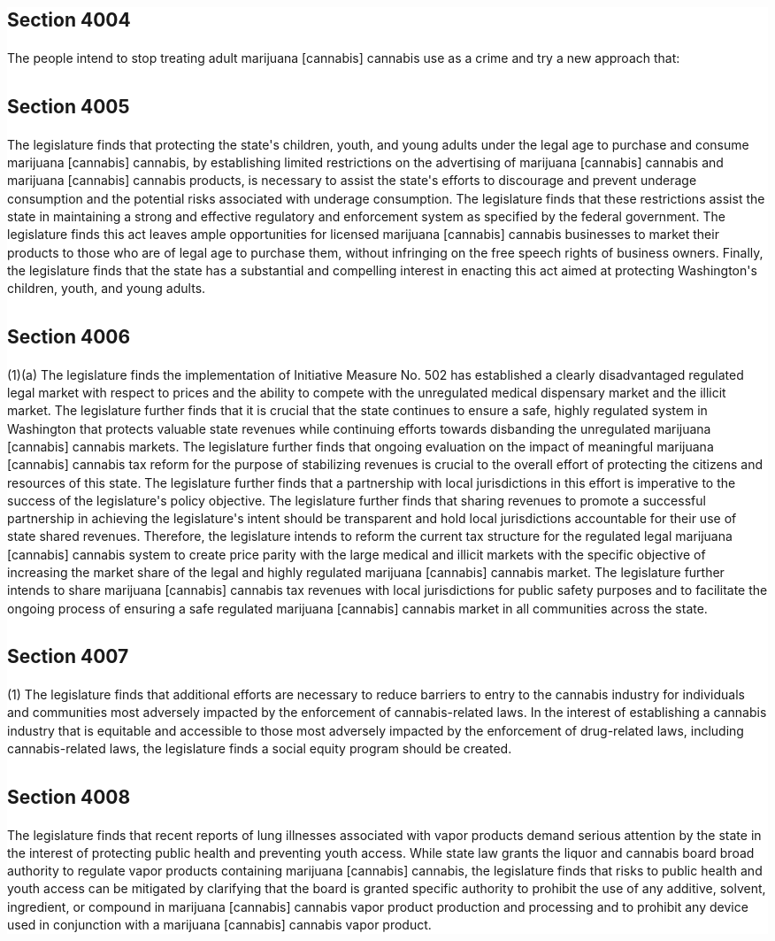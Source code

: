 ## Section 4004
The people intend to stop treating adult marijuana [cannabis] cannabis use as a crime and try a new approach that:

## Section 4005
The legislature finds that protecting the state's children, youth, and young adults under the legal age to purchase and consume marijuana [cannabis] cannabis, by establishing limited restrictions on the advertising of marijuana [cannabis] cannabis and marijuana [cannabis] cannabis products, is necessary to assist the state's efforts to discourage and prevent underage consumption and the potential risks associated with underage consumption. The legislature finds that these restrictions assist the state in maintaining a strong and effective regulatory and enforcement system as specified by the federal government. The legislature finds this act leaves ample opportunities for licensed marijuana [cannabis] cannabis businesses to market their products to those who are of legal age to purchase them, without infringing on the free speech rights of business owners. Finally, the legislature finds that the state has a substantial and compelling interest in enacting this act aimed at protecting Washington's children, youth, and young adults.

## Section 4006
(1)(a) The legislature finds the implementation of Initiative Measure No. 502 has established a clearly disadvantaged regulated legal market with respect to prices and the ability to compete with the unregulated medical dispensary market and the illicit market. The legislature further finds that it is crucial that the state continues to ensure a safe, highly regulated system in Washington that protects valuable state revenues while continuing efforts towards disbanding the unregulated marijuana [cannabis] cannabis markets. The legislature further finds that ongoing evaluation on the impact of meaningful marijuana [cannabis] cannabis tax reform for the purpose of stabilizing revenues is crucial to the overall effort of protecting the citizens and resources of this state. The legislature further finds that a partnership with local jurisdictions in this effort is imperative to the success of the legislature's policy objective. The legislature further finds that sharing revenues to promote a successful partnership in achieving the legislature's intent should be transparent and hold local jurisdictions accountable for their use of state shared revenues. Therefore, the legislature intends to reform the current tax structure for the regulated legal marijuana [cannabis] cannabis system to create price parity with the large medical and illicit markets with the specific objective of increasing the market share of the legal and highly regulated marijuana [cannabis] cannabis market. The legislature further intends to share marijuana [cannabis] cannabis tax revenues with local jurisdictions for public safety purposes and to facilitate the ongoing process of ensuring a safe regulated marijuana [cannabis] cannabis market in all communities across the state.

## Section 4007
(1) The legislature finds that additional efforts are necessary to reduce barriers to entry to the cannabis industry for individuals and communities most adversely impacted by the enforcement of cannabis-related laws. In the interest of establishing a cannabis industry that is equitable and accessible to those most adversely impacted by the enforcement of drug-related laws, including cannabis-related laws, the legislature finds a social equity program should be created.

## Section 4008
The legislature finds that recent reports of lung illnesses associated with vapor products demand serious attention by the state in the interest of protecting public health and preventing youth access. While state law grants the liquor and cannabis board broad authority to regulate vapor products containing marijuana [cannabis] cannabis, the legislature finds that risks to public health and youth access can be mitigated by clarifying that the board is granted specific authority to prohibit the use of any additive, solvent, ingredient, or compound in marijuana [cannabis] cannabis vapor product production and processing and to prohibit any device used in conjunction with a marijuana [cannabis] cannabis vapor product.
